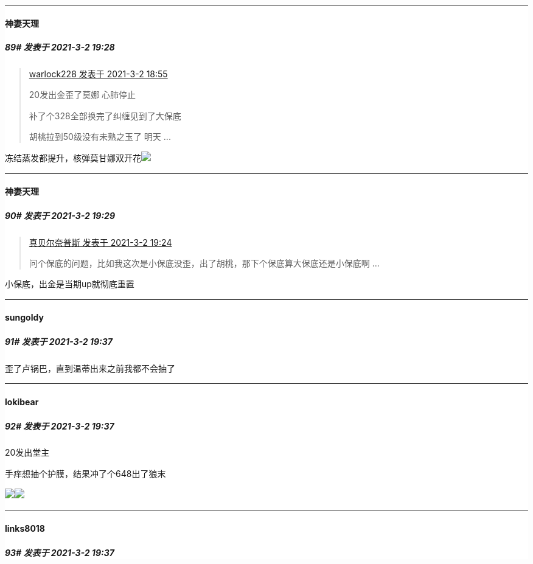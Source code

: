 
*****

####  神妻天理  
##### 89#       发表于 2021-3-2 19:28


<blockquote><a href="httphttps://bbs.saraba1st.com/2b/forum.php?mod=redirect&amp;goto=findpost&amp;pid=50489147&amp;ptid=1990766" target="_blank">warlock228 发表于 2021-3-2 18:55</a>

20发出金歪了莫娜 心肺停止

补了个328全部换完了纠缠见到了大保底

胡桃拉到50级没有未熟之玉了 明天 ...</blockquote>
冻结蒸发都提升，核弹莫甘娜双开花<img src="https://static.saraba1st.com/image/smiley/face2017/067.png" referrerpolicy="no-referrer">


*****

####  神妻天理  
##### 90#       发表于 2021-3-2 19:29


<blockquote><a href="httphttps://bbs.saraba1st.com/2b/forum.php?mod=redirect&amp;goto=findpost&amp;pid=50489400&amp;ptid=1990766" target="_blank">真贝尔奈普斯 发表于 2021-3-2 19:24</a>

问个保底的问题，比如我这次是小保底没歪，出了胡桃，那下个保底算大保底还是小保底啊 ...</blockquote>
小保底，出金是当期up就彻底重置


*****

####  sungoldy  
##### 91#       发表于 2021-3-2 19:37


歪了卢锅巴，直到温蒂出来之前我都不会抽了


*****

####  lokibear  
##### 92#       发表于 2021-3-2 19:37


20发出堂主

手痒想抽个护膜，结果冲了个648出了狼末

<img src="https://static.saraba1st.com/image/smiley/face2017/004.gif" referrerpolicy="no-referrer"><img src="https://static.saraba1st.com/image/smiley/face2017/008.png" referrerpolicy="no-referrer">


*****

####  links8018  
##### 93#       发表于 2021-3-2 19:37
